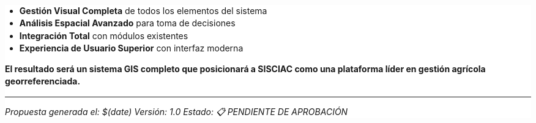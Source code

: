 - **Gestión Visual Completa** de todos los elementos del sistema
- **Análisis Espacial Avanzado** para toma de decisiones
- **Integración Total** con módulos existentes
- **Experiencia de Usuario Superior** con interfaz moderna

**El resultado será un sistema GIS completo que posicionará a SISCIAC como una plataforma líder en gestión agrícola georreferenciada.**

---

*Propuesta generada el: $(date)*
*Versión: 1.0*
*Estado: 📋 PENDIENTE DE APROBACIÓN* 